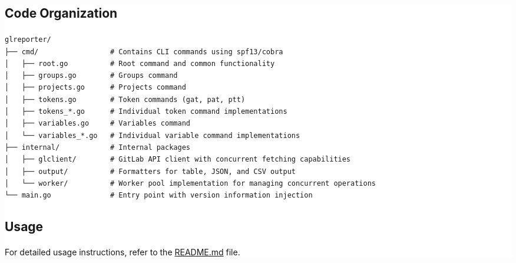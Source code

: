 ## Code Organization

```text
glreporter/
├── cmd/                 # Contains CLI commands using spf13/cobra
│   ├── root.go          # Root command and common functionality
│   ├── groups.go        # Groups command
│   ├── projects.go      # Projects command
│   ├── tokens.go        # Token commands (gat, pat, ptt)
│   ├── tokens_*.go      # Individual token command implementations
│   ├── variables.go     # Variables command
│   └── variables_*.go   # Individual variable command implementations
├── internal/            # Internal packages
│   ├── glclient/        # GitLab API client with concurrent fetching capabilities
│   ├── output/          # Formatters for table, JSON, and CSV output
│   └── worker/          # Worker pool implementation for managing concurrent operations
└── main.go              # Entry point with version information injection
```

## Usage

For detailed usage instructions, refer to the [README.md](README.md#usage) file.
